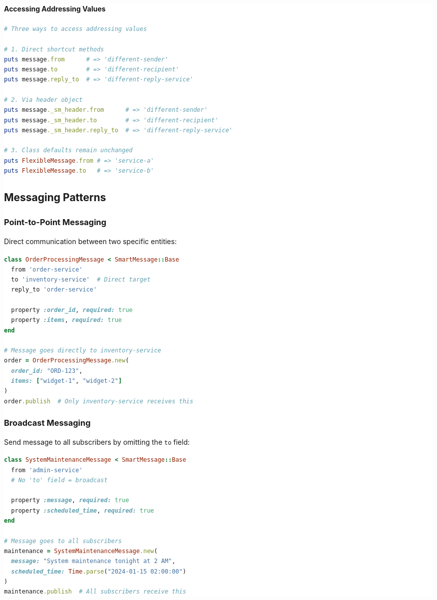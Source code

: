#### Accessing Addressing Values
```ruby
# Three ways to access addressing values

# 1. Direct shortcut methods
puts message.from      # => 'different-sender'
puts message.to        # => 'different-recipient'
puts message.reply_to  # => 'different-reply-service'

# 2. Via header object
puts message._sm_header.from      # => 'different-sender'
puts message._sm_header.to        # => 'different-recipient'
puts message._sm_header.reply_to  # => 'different-reply-service'

# 3. Class defaults remain unchanged
puts FlexibleMessage.from # => 'service-a'
puts FlexibleMessage.to   # => 'service-b'
```

## Messaging Patterns

### Point-to-Point Messaging

Direct communication between two specific entities:

```ruby
class OrderProcessingMessage < SmartMessage::Base
  from 'order-service'
  to 'inventory-service'  # Direct target
  reply_to 'order-service'
  
  property :order_id, required: true
  property :items, required: true
end

# Message goes directly to inventory-service
order = OrderProcessingMessage.new(
  order_id: "ORD-123", 
  items: ["widget-1", "widget-2"]
)
order.publish  # Only inventory-service receives this
```

### Broadcast Messaging

Send message to all subscribers by omitting the `to` field:

```ruby
class SystemMaintenanceMessage < SmartMessage::Base
  from 'admin-service'
  # No 'to' field = broadcast
  
  property :message, required: true
  property :scheduled_time, required: true
end

# Message goes to all subscribers
maintenance = SystemMaintenanceMessage.new(
  message: "System maintenance tonight at 2 AM",
  scheduled_time: Time.parse("2024-01-15 02:00:00")
)
maintenance.publish  # All subscribers receive this
```
